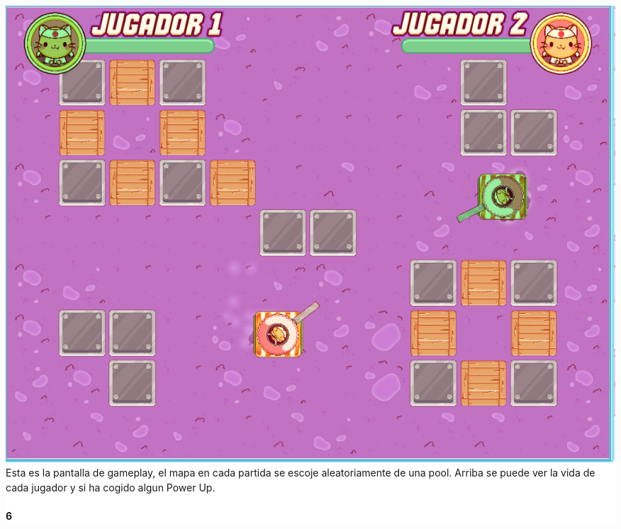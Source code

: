 ![Screenshot](https://github.com/Joymg/JER2021-MOS-10/blob/main/capturas/Captura5.PNG)
Esta es la pantalla de gameplay, el mapa en cada partida se escoje aleatoriamente de una pool. Arriba se puede ver la vida de cada jugador y si ha cogido algun Power Up. 

#### 6